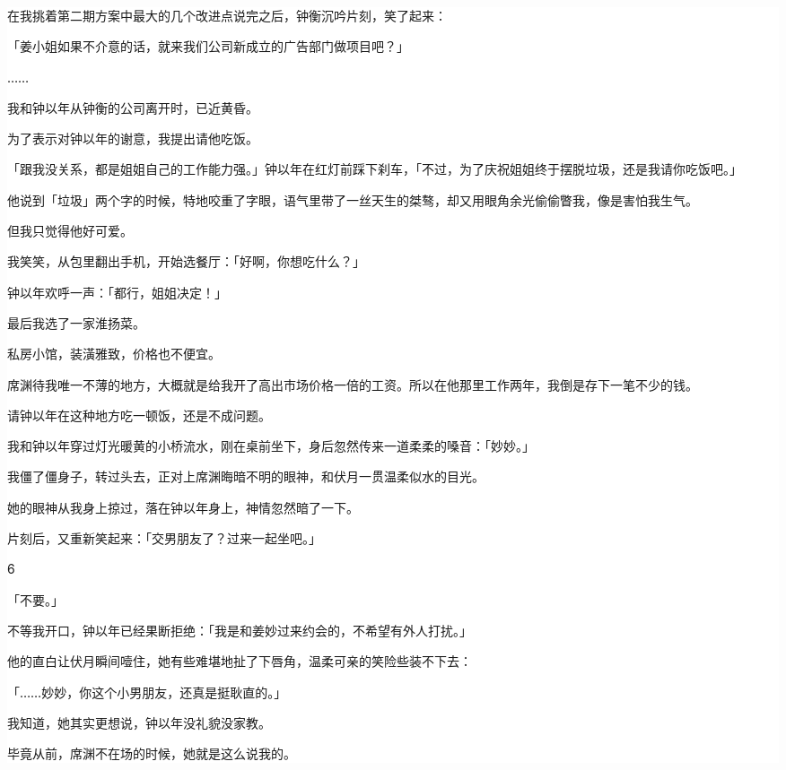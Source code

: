 在我挑着第二期方案中最大的几个改进点说完之后，钟衡沉吟片刻，笑了起来：


「姜小姐如果不介意的话，就来我们公司新成立的广告部门做项目吧？」


……


我和钟以年从钟衡的公司离开时，已近黄昏。


为了表示对钟以年的谢意，我提出请他吃饭。


「跟我没关系，都是姐姐自己的工作能力强。」钟以年在红灯前踩下刹车，「不过，为了庆祝姐姐终于摆脱垃圾，还是我请你吃饭吧。」


他说到「垃圾」两个字的时候，特地咬重了字眼，语气里带了一丝天生的桀骜，却又用眼角余光偷偷瞥我，像是害怕我生气。


但我只觉得他好可爱。


我笑笑，从包里翻出手机，开始选餐厅：「好啊，你想吃什么？」


钟以年欢呼一声：「都行，姐姐决定！」


最后我选了一家淮扬菜。


私房小馆，装潢雅致，价格也不便宜。


席渊待我唯一不薄的地方，大概就是给我开了高出市场价格一倍的工资。所以在他那里工作两年，我倒是存下一笔不少的钱。


请钟以年在这种地方吃一顿饭，还是不成问题。


我和钟以年穿过灯光暖黄的小桥流水，刚在桌前坐下，身后忽然传来一道柔柔的嗓音：「妙妙。」


我僵了僵身子，转过头去，正对上席渊晦暗不明的眼神，和伏月一贯温柔似水的目光。


她的眼神从我身上掠过，落在钟以年身上，神情忽然暗了一下。


片刻后，又重新笑起来：「交男朋友了？过来一起坐吧。」


6


「不要。」


不等我开口，钟以年已经果断拒绝：「我是和姜妙过来约会的，不希望有外人打扰。」


他的直白让伏月瞬间噎住，她有些难堪地扯了下唇角，温柔可亲的笑险些装不下去：


「……妙妙，你这个小男朋友，还真是挺耿直的。」


我知道，她其实更想说，钟以年没礼貌没家教。


毕竟从前，席渊不在场的时候，她就是这么说我的。
